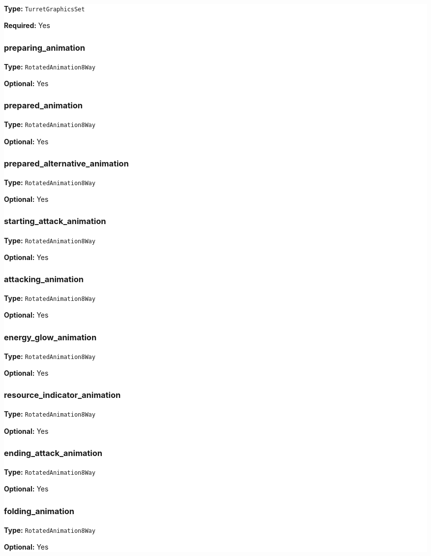 **Type:** `TurretGraphicsSet`

**Required:** Yes

### preparing_animation

**Type:** `RotatedAnimation8Way`

**Optional:** Yes

### prepared_animation

**Type:** `RotatedAnimation8Way`

**Optional:** Yes

### prepared_alternative_animation

**Type:** `RotatedAnimation8Way`

**Optional:** Yes

### starting_attack_animation

**Type:** `RotatedAnimation8Way`

**Optional:** Yes

### attacking_animation

**Type:** `RotatedAnimation8Way`

**Optional:** Yes

### energy_glow_animation

**Type:** `RotatedAnimation8Way`

**Optional:** Yes

### resource_indicator_animation

**Type:** `RotatedAnimation8Way`

**Optional:** Yes

### ending_attack_animation

**Type:** `RotatedAnimation8Way`

**Optional:** Yes

### folding_animation

**Type:** `RotatedAnimation8Way`

**Optional:** Yes
